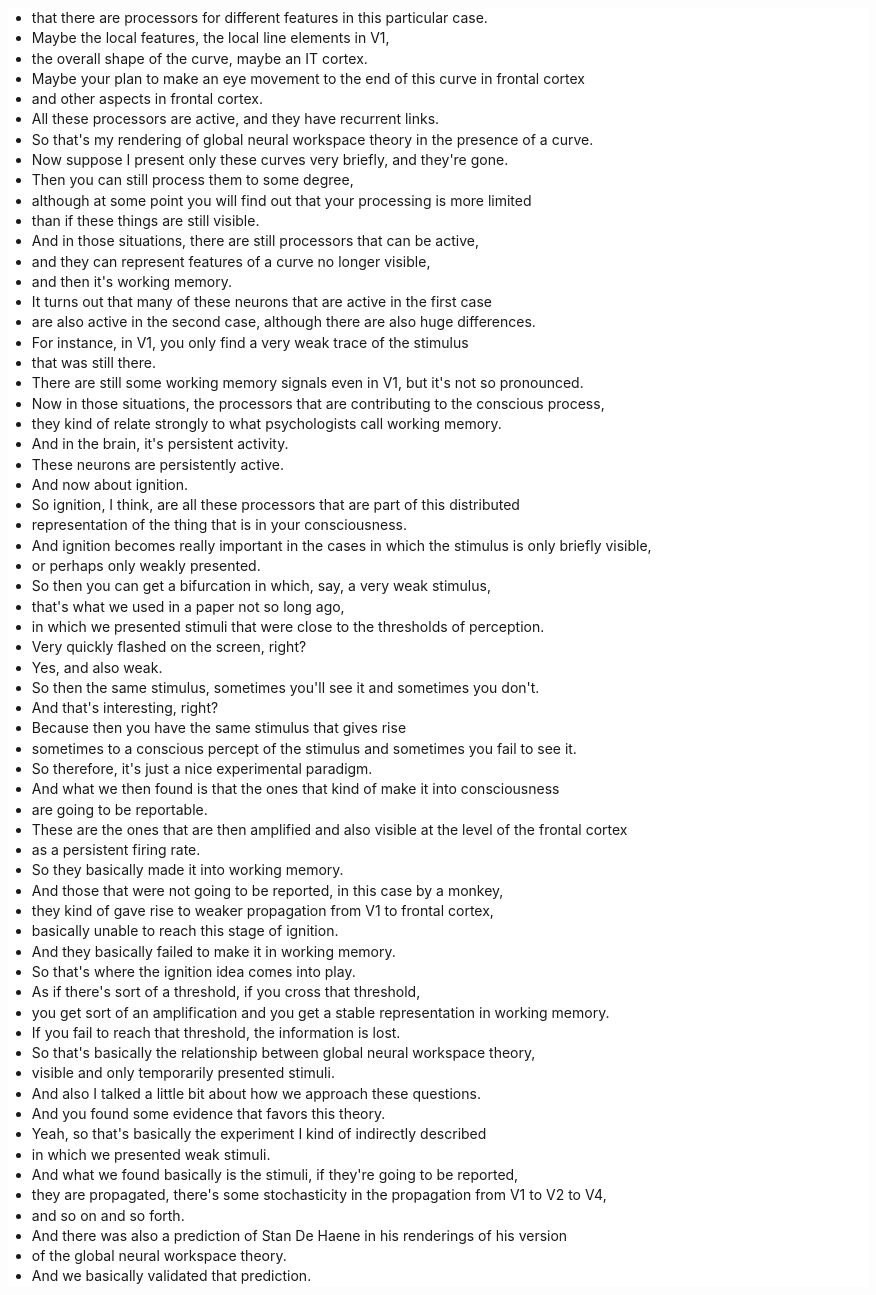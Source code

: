 *  that there are processors for different features in this particular case.
*  Maybe the local features, the local line elements in V1,
*  the overall shape of the curve, maybe an IT cortex.
*  Maybe your plan to make an eye movement to the end of this curve in frontal cortex
*  and other aspects in frontal cortex.
*  All these processors are active, and they have recurrent links.
*  So that's my rendering of global neural workspace theory in the presence of a curve.
*  Now suppose I present only these curves very briefly, and they're gone.
*  Then you can still process them to some degree,
*  although at some point you will find out that your processing is more limited
*  than if these things are still visible.
*  And in those situations, there are still processors that can be active,
*  and they can represent features of a curve no longer visible,
*  and then it's working memory.
*  It turns out that many of these neurons that are active in the first case
*  are also active in the second case, although there are also huge differences.
*  For instance, in V1, you only find a very weak trace of the stimulus
*  that was still there.
*  There are still some working memory signals even in V1, but it's not so pronounced.
*  Now in those situations, the processors that are contributing to the conscious process,
*  they kind of relate strongly to what psychologists call working memory.
*  And in the brain, it's persistent activity.
*  These neurons are persistently active.
*  And now about ignition.
*  So ignition, I think, are all these processors that are part of this distributed
*  representation of the thing that is in your consciousness.
*  And ignition becomes really important in the cases in which the stimulus is only briefly visible,
*  or perhaps only weakly presented.
*  So then you can get a bifurcation in which, say, a very weak stimulus,
*  that's what we used in a paper not so long ago,
*  in which we presented stimuli that were close to the thresholds of perception.
*  Very quickly flashed on the screen, right?
*  Yes, and also weak.
*  So then the same stimulus, sometimes you'll see it and sometimes you don't.
*  And that's interesting, right?
*  Because then you have the same stimulus that gives rise
*  sometimes to a conscious percept of the stimulus and sometimes you fail to see it.
*  So therefore, it's just a nice experimental paradigm.
*  And what we then found is that the ones that kind of make it into consciousness
*  are going to be reportable.
*  These are the ones that are then amplified and also visible at the level of the frontal cortex
*  as a persistent firing rate.
*  So they basically made it into working memory.
*  And those that were not going to be reported, in this case by a monkey,
*  they kind of gave rise to weaker propagation from V1 to frontal cortex,
*  basically unable to reach this stage of ignition.
*  And they basically failed to make it in working memory.
*  So that's where the ignition idea comes into play.
*  As if there's sort of a threshold, if you cross that threshold,
*  you get sort of an amplification and you get a stable representation in working memory.
*  If you fail to reach that threshold, the information is lost.
*  So that's basically the relationship between global neural workspace theory,
*  visible and only temporarily presented stimuli.
*  And also I talked a little bit about how we approach these questions.
*  And you found some evidence that favors this theory.
*  Yeah, so that's basically the experiment I kind of indirectly described
*  in which we presented weak stimuli.
*  And what we found basically is the stimuli, if they're going to be reported,
*  they are propagated, there's some stochasticity in the propagation from V1 to V2 to V4,
*  and so on and so forth.
*  And there was also a prediction of Stan De Haene in his renderings of his version
*  of the global neural workspace theory.
*  And we basically validated that prediction.